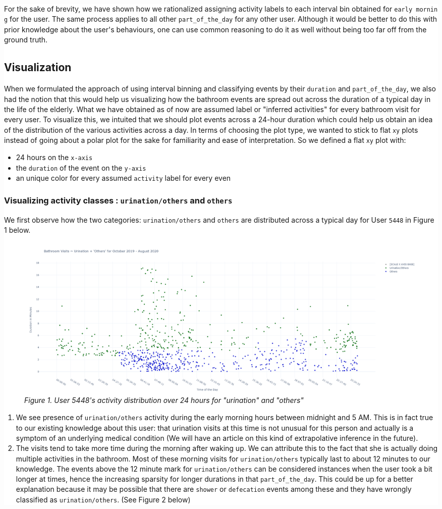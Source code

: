 For the sake of brevity, we have shown how we rationalized assigning activity labels to each interval bin obtained for `early morning` for the user. The same process applies to all other `part_of_the_day` for any other user. Although it would be better to do this with prior knowledge about the user\'s behaviours, one can use common reasoning to do it as well without being too far off from the ground truth.



## Visualization

When we formulated the approach of using interval binning and classifying events by their `duration` and `part_of_the_day`, we also had the notion that this would help us visualizing how the bathroom events are spread out across the duration of a typical day in the life of the elderly. What we have obtained as of now are assumed label or "inferred activities" for every bathroom visit for every user. To visualize this, we intuited that we should plot events across a 24-hour duration which could help us obtain an idea of the distribution of the various activities across a day. In terms of choosing the plot type, we wanted to stick to flat `xy` plots instead of going about a polar plot for the sake for familiarity and ease of interpretation. So we defined a flat `xy` plot with:

- 24 hours on the `x-axis`
- the `duration` of the event on the `y-axis`
- an unique color for every assumed `activity` label for every even

### Visualizing activity classes : `urination/others` and `others`

We first observe how the two categories: `urination/others` and `others` are distributed across a typical day for User `5448` in Figure 1 below.

<figure>
  <img src="https://github.com/MiiCARE-Development/MiiCare-Blog/blob/master/article01_bathroomVisits_activityInference/images/user5448/bathroomvisits_narrative1.png?raw=true">
    <figcaption><i>Figure 1. User 5448's activity distribution over 24 hours for "urination" and "others"</i></figcaption>
</figure> 

1. We see presence of `urination/others` activity during the early morning hours between midnight and 5 AM. This is in fact true to our existing knowledge about this user: that urination visits at this time is not unusual for this person and actually is a symptom of an underlying medical condition (We will have an article on this kind of extrapolative inference in the future).
2. The visits tend to take more time during the morning after waking up. We can attribute this to the fact that she is actually doing multiple activities in the bathroom. Most of these morning visits for `urination/others` typically last to about 12 minutes to our knowledge. The events above the 12 minute mark for `urination/others` can be considered instances when the user took a bit longer at times, hence the increasing sparsity for longer durations in that `part_of_the_day`. This could be up for a better explanation because it may be possible that there are `shower` or `defecation` events among these and they have wrongly classified as `urination/others`. (See Figure 2 below)